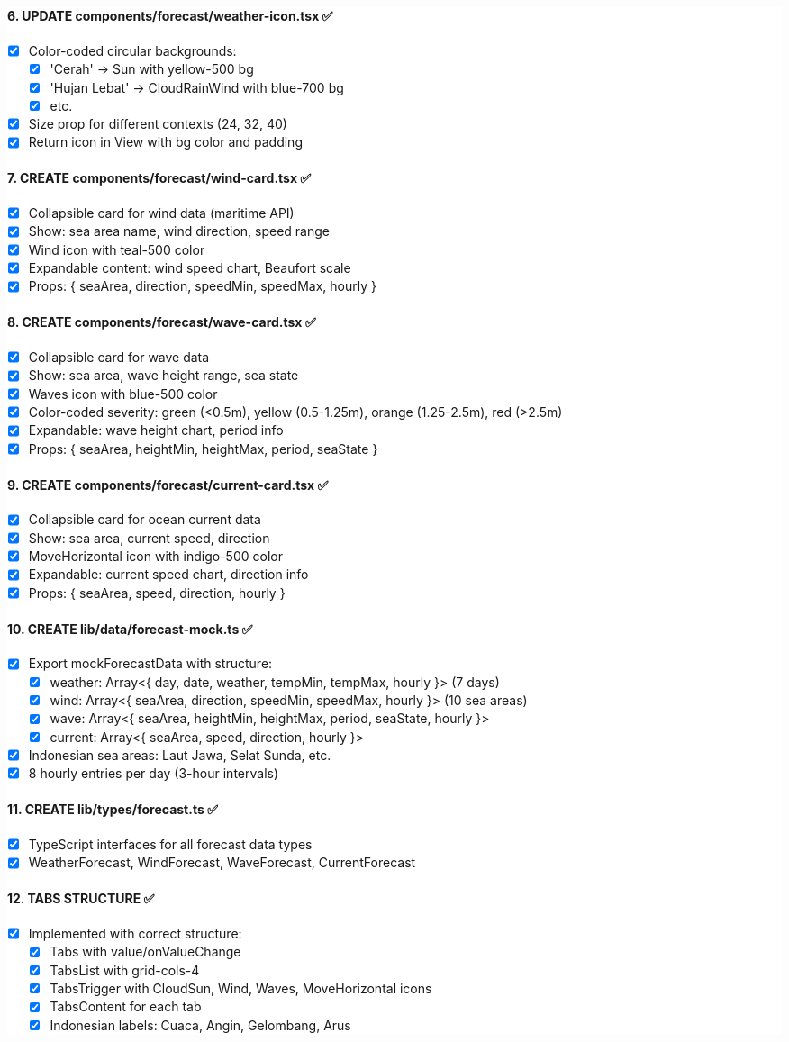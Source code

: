 #### 6. UPDATE components/forecast/weather-icon.tsx ✅
- [x] Color-coded circular backgrounds:
  - [x] 'Cerah' → Sun with yellow-500 bg
  - [x] 'Hujan Lebat' → CloudRainWind with blue-700 bg
  - [x] etc.
- [x] Size prop for different contexts (24, 32, 40)
- [x] Return icon in View with bg color and padding

#### 7. CREATE components/forecast/wind-card.tsx ✅
- [x] Collapsible card for wind data (maritime API)
- [x] Show: sea area name, wind direction, speed range
- [x] Wind icon with teal-500 color
- [x] Expandable content: wind speed chart, Beaufort scale
- [x] Props: { seaArea, direction, speedMin, speedMax, hourly }

#### 8. CREATE components/forecast/wave-card.tsx ✅
- [x] Collapsible card for wave data
- [x] Show: sea area, wave height range, sea state
- [x] Waves icon with blue-500 color
- [x] Color-coded severity: green (<0.5m), yellow (0.5-1.25m), orange (1.25-2.5m), red (>2.5m)
- [x] Expandable: wave height chart, period info
- [x] Props: { seaArea, heightMin, heightMax, period, seaState }

#### 9. CREATE components/forecast/current-card.tsx ✅
- [x] Collapsible card for ocean current data
- [x] Show: sea area, current speed, direction
- [x] MoveHorizontal icon with indigo-500 color
- [x] Expandable: current speed chart, direction info
- [x] Props: { seaArea, speed, direction, hourly }

#### 10. CREATE lib/data/forecast-mock.ts ✅
- [x] Export mockForecastData with structure:
  - [x] weather: Array<{ day, date, weather, tempMin, tempMax, hourly }> (7 days)
  - [x] wind: Array<{ seaArea, direction, speedMin, speedMax, hourly }> (10 sea areas)
  - [x] wave: Array<{ seaArea, heightMin, heightMax, period, seaState, hourly }>
  - [x] current: Array<{ seaArea, speed, direction, hourly }>
- [x] Indonesian sea areas: Laut Jawa, Selat Sunda, etc.
- [x] 8 hourly entries per day (3-hour intervals)

#### 11. CREATE lib/types/forecast.ts ✅
- [x] TypeScript interfaces for all forecast data types
- [x] WeatherForecast, WindForecast, WaveForecast, CurrentForecast

#### 12. TABS STRUCTURE ✅
- [x] Implemented with correct structure:
  - [x] Tabs with value/onValueChange
  - [x] TabsList with grid-cols-4
  - [x] TabsTrigger with CloudSun, Wind, Waves, MoveHorizontal icons
  - [x] TabsContent for each tab
  - [x] Indonesian labels: Cuaca, Angin, Gelombang, Arus
